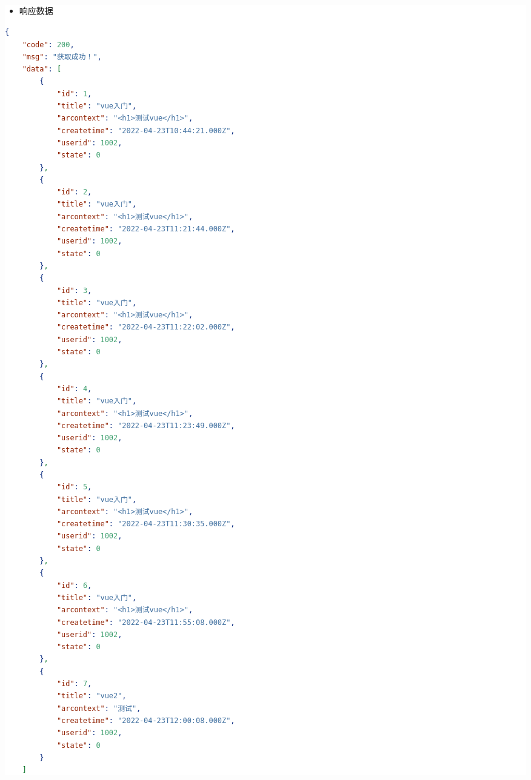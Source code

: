 - 响应数据

```json
{
    "code": 200,
    "msg": "获取成功！",
    "data": [
        {
            "id": 1,
            "title": "vue入门",
            "arcontext": "<h1>测试vue</h1>",
            "createtime": "2022-04-23T10:44:21.000Z",
            "userid": 1002,
            "state": 0
        },
        {
            "id": 2,
            "title": "vue入门",
            "arcontext": "<h1>测试vue</h1>",
            "createtime": "2022-04-23T11:21:44.000Z",
            "userid": 1002,
            "state": 0
        },
        {
            "id": 3,
            "title": "vue入门",
            "arcontext": "<h1>测试vue</h1>",
            "createtime": "2022-04-23T11:22:02.000Z",
            "userid": 1002,
            "state": 0
        },
        {
            "id": 4,
            "title": "vue入门",
            "arcontext": "<h1>测试vue</h1>",
            "createtime": "2022-04-23T11:23:49.000Z",
            "userid": 1002,
            "state": 0
        },
        {
            "id": 5,
            "title": "vue入门",
            "arcontext": "<h1>测试vue</h1>",
            "createtime": "2022-04-23T11:30:35.000Z",
            "userid": 1002,
            "state": 0
        },
        {
            "id": 6,
            "title": "vue入门",
            "arcontext": "<h1>测试vue</h1>",
            "createtime": "2022-04-23T11:55:08.000Z",
            "userid": 1002,
            "state": 0
        },
        {
            "id": 7,
            "title": "vue2",
            "arcontext": "测试",
            "createtime": "2022-04-23T12:00:08.000Z",
            "userid": 1002,
            "state": 0
        }
    ]
```